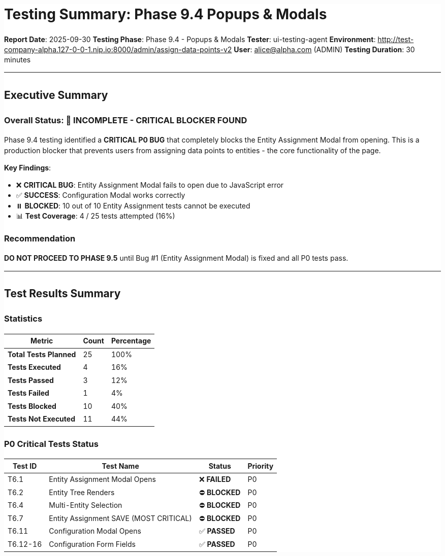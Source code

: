 # Testing Summary: Phase 9.4 Popups & Modals

**Report Date**: 2025-09-30
**Testing Phase**: Phase 9.4 - Popups & Modals
**Tester**: ui-testing-agent
**Environment**: http://test-company-alpha.127-0-0-1.nip.io:8000/admin/assign-data-points-v2
**User**: alice@alpha.com (ADMIN)
**Testing Duration**: 30 minutes

---

## Executive Summary

### Overall Status: 🔴 **INCOMPLETE - CRITICAL BLOCKER FOUND**

Phase 9.4 testing identified a **CRITICAL P0 BUG** that completely blocks the Entity Assignment Modal from opening. This is a production blocker that prevents users from assigning data points to entities - the core functionality of the page.

**Key Findings**:
- ❌ **CRITICAL BUG**: Entity Assignment Modal fails to open due to JavaScript error
- ✅ **SUCCESS**: Configuration Modal works correctly
- ⏸️ **BLOCKED**: 10 out of 10 Entity Assignment tests cannot be executed
- 📊 **Test Coverage**: 4 / 25 tests attempted (16%)

### Recommendation
**DO NOT PROCEED TO PHASE 9.5** until Bug #1 (Entity Assignment Modal) is fixed and all P0 tests pass.

---

## Test Results Summary

### Statistics
| Metric | Count | Percentage |
|--------|-------|------------|
| **Total Tests Planned** | 25 | 100% |
| **Tests Executed** | 4 | 16% |
| **Tests Passed** | 3 | 12% |
| **Tests Failed** | 1 | 4% |
| **Tests Blocked** | 10 | 40% |
| **Tests Not Executed** | 11 | 44% |

### P0 Critical Tests Status
| Test ID | Test Name | Status | Priority |
|---------|-----------|--------|----------|
| T6.1 | Entity Assignment Modal Opens | ❌ **FAILED** | P0 |
| T6.2 | Entity Tree Renders | ⛔ **BLOCKED** | P0 |
| T6.4 | Multi-Entity Selection | ⛔ **BLOCKED** | P0 |
| T6.7 | Entity Assignment SAVE (MOST CRITICAL) | ⛔ **BLOCKED** | P0 |
| T6.11 | Configuration Modal Opens | ✅ **PASSED** | P0 |
| T6.12-16 | Configuration Form Fields | ✅ **PASSED** | P0 |